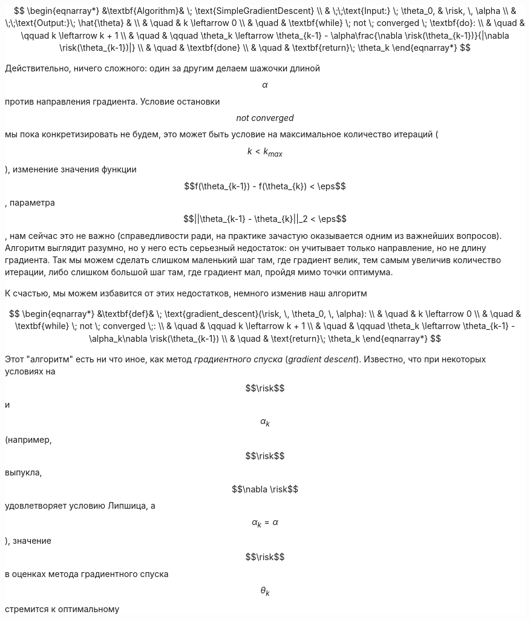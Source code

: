 
 
$$
\begin{eqnarray*}
&\textbf{Algorithm}& \; \text{SimpleGradientDescent}
\\
& \;\;\text{Input:} \; \theta_0, & \risk, \, \alpha
\\
& \;\;\text{Output:}\; \hat{\theta} &
\\
& \quad & k \leftarrow 0
\\
& \quad & \textbf{while} \; not \; converged \; \textbf{do}:
\\
& \quad & \qquad k \leftarrow k + 1
\\
& \quad & \qquad \theta_k \leftarrow \theta_{k-1} - \alpha\frac{\nabla \risk(\theta_{k-1})}{|\nabla \risk(\theta_{k-1})|}
\\
& \quad & \textbf{done}
\\
& \quad & \textbf{return}\; \theta_k
\end{eqnarray*}
$$
 
Действительно, ничего сложного: один за другим делаем шажочки длиной $$\alpha$$ против направления градиента. Условие остановки $$not\;converged$$ мы пока конкретизировать не будем, это может быть условие на максимальное количество итераций ($$k < k_{max}$$), изменение значения функции $$f(\theta_{k-1}) - f(\theta_{k}) < \eps$$, параметра $$||\theta_{k-1} - \theta_{k}||_2 < \eps$$, нам сейчас это не важно (справедливости ради, на практике зачастую оказывается одним из важнейших вопросов).
Алгоритм выглядит разумно, но у него есть серьезный недостаток: он учитывает только направление, но не длину градиента. Так мы можем сделать слишком маленький шаг там, где градиент велик, тем самым увеличив количество итерации, либо слишком большой шаг там, где градиент мал, пройдя мимо точки оптимума.
 
К счастью, мы можем избавится от этих недостатков, немного изменив наш алгоритм
 
$$
\begin{eqnarray*}
&\textbf{def}& \; \text{gradient_descent}(\risk, \, \theta_0, \, \alpha):
\\
& \quad & k \leftarrow 0
\\
& \quad & \textbf{while} \; not \; converged \;:
\\
& \quad & \qquad k \leftarrow k + 1
\\
& \quad & \qquad \theta_k \leftarrow \theta_{k-1} - \alpha_k\nabla \risk(\theta_{k-1})
\\
& \quad & \text{return}\; \theta_k
\end{eqnarray*}
$$
 
Этот "алгоритм" есть ни что иное, как метод *градиентного спуска* (*gradient descent*). Известно, что при некоторых условиях на $$\risk$$ и $$\alpha_k$$ (например, $$\risk$$ выпукла, $$\nabla \risk$$ удовлетворяет условию Липшица, а $$\alpha_k = \alpha$$ ), значение $$\risk$$ в оценках метода градиентного спуска $$\theta_k$$ стремится к оптимальному
 